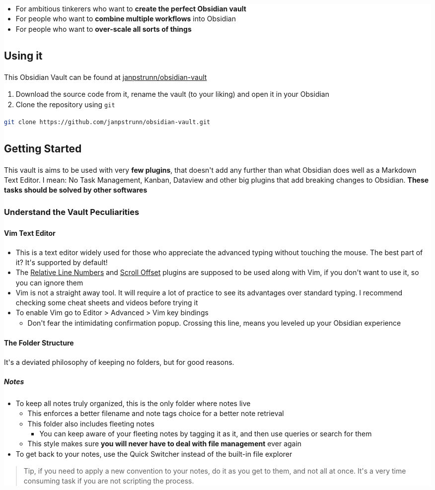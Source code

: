 - For ambitious tinkerers who want to **create the perfect Obsidian vault**
- For people who want to **combine multiple workflows** into Obsidian
- For people who want to **over-scale all sorts of things**

## Using it

This Obsidian Vault can be found at [janpstrunn/obsidian-vault](https://github.com/janpstrunn/obsidian-vault.git)

1. Download the source code from it, rename the vault (to your liking) and open it in your Obsidian
2. Clone the repository using `git`

```bash
git clone https://github.com/janpstrunn/obsidian-vault.git
```

## Getting Started

This vault is aims to be used with very **few plugins**, that doesn't add any further than what Obsidian does well as a Markdown Text Editor. I mean: No Task Management, Kanban, Dataview and other big plugins that add breaking changes to Obsidian. **These tasks should be solved by other softwares**

### Understand the Vault Peculiarities

#### Vim Text Editor

- This is a text editor widely used for those who appreciate the advanced typing without touching the mouse. The best part of it? It's supported by default!
- The [Relative Line Numbers](https://github.com/nadavspi/obsidian-relative-line-numbers) and [Scroll Offset](https://github.com/lijyze/scroll-offset) plugins are supposed to be used along with Vim, if you don't want to use it, so you can ignore them
- Vim is not a straight away tool. It will require a lot of practice to see its advantages over standard typing. I recommend checking some cheat sheets and videos before trying it
- To enable Vim go to Editor > Advanced > Vim key bindings
  - Don't fear the intimidating confirmation popup. Crossing this line, means you leveled up your Obsidian experience

#### The Folder Structure

It's a deviated philosophy of keeping no folders, but for good reasons.

##### Notes

- To keep all notes truly organized, this is the only folder where notes live
  - This enforces a better filename and note tags choice for a better note retrieval
  - This folder also includes fleeting notes
    - You can keep aware of your fleeting notes by tagging it as it, and then use queries or search for them
  - This style makes sure **you will never have to deal with file management** ever again
- To get back to your notes, use the Quick Switcher instead of the built-in file explorer

> Tip, if you need to apply a new convention to your notes, do it as you get to them, and not all at once. It's a very time consuming task if you are not scripting the process.
